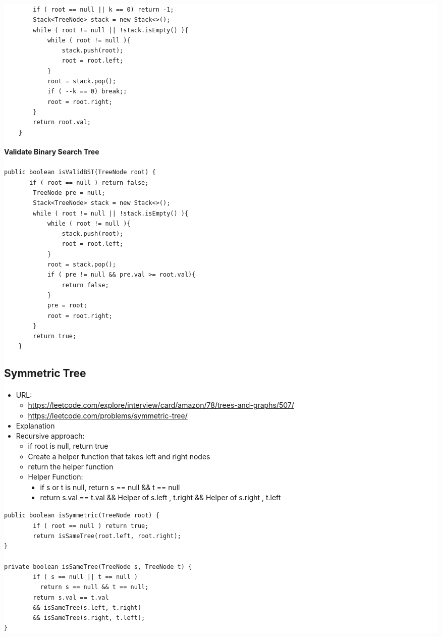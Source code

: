 ```
        if ( root == null || k == 0) return -1;
        Stack<TreeNode> stack = new Stack<>();
        while ( root != null || !stack.isEmpty() ){
            while ( root != null ){
                stack.push(root);
                root = root.left;
            }
            root = stack.pop();
            if ( --k == 0) break;;
            root = root.right;
        }
        return root.val;
    }
```
#### Validate Binary Search Tree
```
public boolean isValidBST(TreeNode root) {
       if ( root == null ) return false;
        TreeNode pre = null;
        Stack<TreeNode> stack = new Stack<>();
        while ( root != null || !stack.isEmpty() ){
            while ( root != null ){
                stack.push(root);
                root = root.left;
            }
            root = stack.pop();
            if ( pre != null && pre.val >= root.val){
                return false;
            }
            pre = root;
            root = root.right;
        }
        return true;
    }
```

## Symmetric Tree

* URL:
  * https://leetcode.com/explore/interview/card/amazon/78/trees-and-graphs/507/
  * https://leetcode.com/problems/symmetric-tree/
* Explanation
* Recursive approach:
  * if root is null, return true
  * Create a helper function that takes left and right nodes
  * return the helper function
  * Helper Function:
    * if s or t is null, return s == null && t == null
    * return s.val == t.val && Helper of s.left , t.right && Helper of s.right , t.left
```
public boolean isSymmetric(TreeNode root) {
        if ( root == null ) return true;
        return isSameTree(root.left, root.right);
}

private boolean isSameTree(TreeNode s, TreeNode t) {
        if ( s == null || t == null ) 
          return s == null && t == null;
        return s.val == t.val 
        && isSameTree(s.left, t.right) 
        && isSameTree(s.right, t.left);
}
```